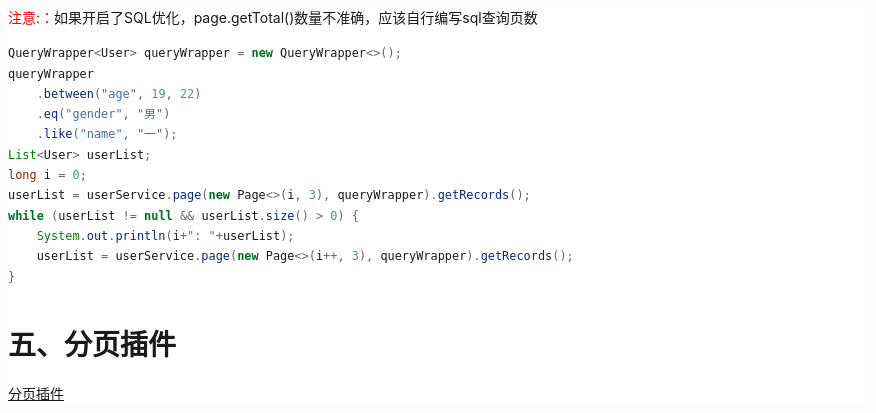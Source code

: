 <span style="color:red">注意:：</span>如果开启了SQL优化，page.getTotal()数量不准确，应该自行编写sql查询页数

```java
QueryWrapper<User> queryWrapper = new QueryWrapper<>();
queryWrapper
    .between("age", 19, 22)
    .eq("gender", "男")
    .like("name", "一");
List<User> userList;
long i = 0;
userList = userService.page(new Page<>(i, 3), queryWrapper).getRecords();
while (userList != null && userList.size() > 0) {
    System.out.println(i+": "+userList);
    userList = userService.page(new Page<>(i++, 3), queryWrapper).getRecords();
}
```



# 五、分页插件

[分页插件](https://mybatis.plus/guide/page.html)

